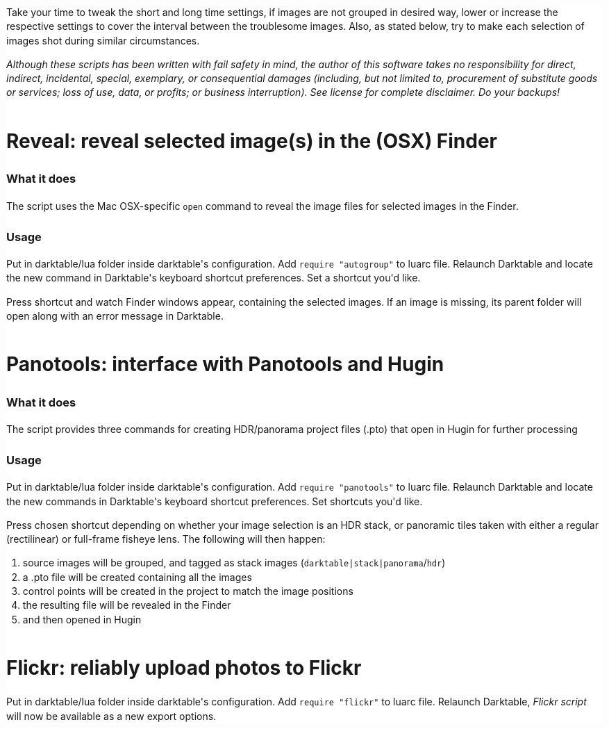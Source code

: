 Take your time to tweak the short and long time settings, if images are not grouped in desired way, lower or increase the respective settings to cover the interval between the troublesome images. Also, as stated below, try to make each selection of images shot during similar circumstances.

_Although these scripts has been written with fail safety in mind, the author of this software takes no responsibility for direct, indirect, incidental, special, exemplary, or consequential damages (including, but not limited to, procurement of substitute goods or services; loss of use, data, or profits; or business interruption). See license for complete disclaimer. Do your backups!_

Reveal: reveal selected image(s) in the (OSX) Finder
====================================================
### What it does
The script uses the Mac OSX-specific `open` command to reveal the image files for selected images in the Finder.

### Usage
Put in darktable/lua folder inside darktable's configuration. Add `require "autogroup"` to luarc file. Relaunch Darktable and locate the new command in Darktable's keyboard shortcut preferences. Set a shortcut you'd like.

Press shortcut and watch Finder windows appear, containing the selected images. If an image is missing, its parent folder will open along with an error message in Darktable.

Panotools: interface with Panotools and Hugin
====================================================
### What it does
The script provides three commands for creating HDR/panorama project files (.pto) that open in Hugin for further processing

### Usage
Put in darktable/lua folder inside darktable's configuration. Add `require "panotools"` to luarc file. Relaunch Darktable and locate the new commands in Darktable's keyboard shortcut preferences. Set shortcuts you'd like.

Press chosen shortcut depending on whether your image selection is an HDR stack, or panoramic tiles taken with either a regular (rectilinear) or full-frame fisheye lens. The following will then happen:
1. source images will be grouped, and tagged as stack images (`darktable|stack|panorama`/`hdr`)
1. a .pto file will be created containing all the images
1. control points will be created in the project to match the image positions
1. the resulting file will be revealed in the Finder
1. and then opened in Hugin

Flickr: reliably upload photos to Flickr
==================================================
Put in darktable/lua folder inside darktable's configuration. Add `require "flickr"` to luarc file. Relaunch Darktable, _Flickr script_ will now be available as a new export options.